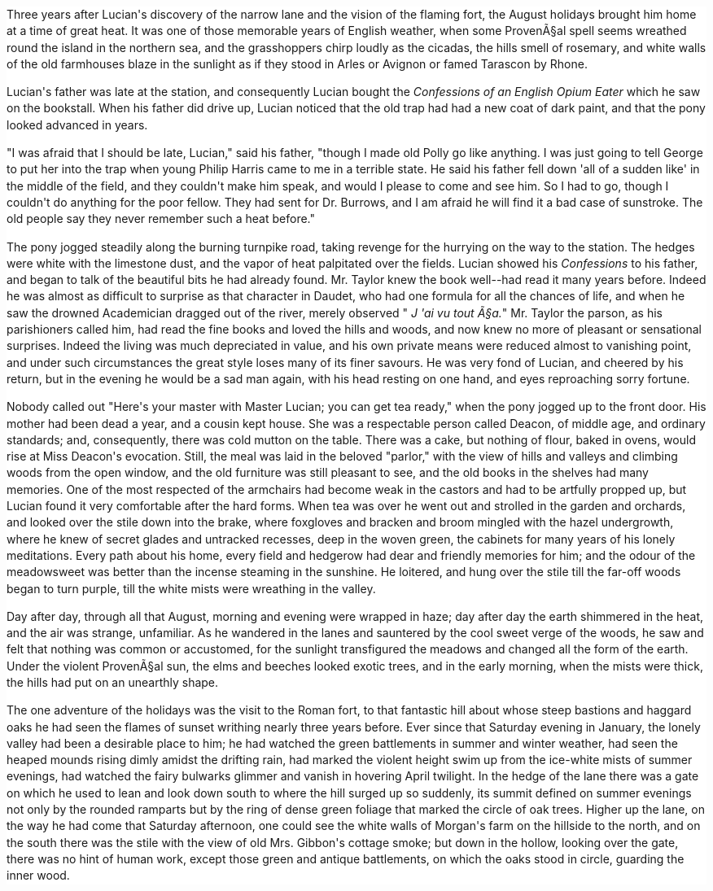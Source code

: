 Three years after Lucian's discovery of the narrow lane and the vision of the flaming fort, the August holidays brought him home at a time of great heat. It was one of those memorable years of English weather, when some ProvenÃ§al spell seems wreathed round the island in the northern sea, and the grasshoppers chirp loudly as the cicadas, the hills smell of rosemary, and white walls of the old farmhouses blaze in the sunlight as if they stood in Arles or Avignon or famed Tarascon by Rhone.

Lucian's father was late at the station, and consequently Lucian bought the _Confessions of an English Opium Eater_ which he saw on the bookstall. When his father did drive up, Lucian noticed that the old trap had had a new coat of dark paint, and that the pony looked advanced in years.

"I was afraid that I should be late, Lucian," said his father, "though I made old Polly go like anything. I was just going to tell George to put her into the trap when young Philip Harris came to me in a terrible state. He said his father fell down 'all of a sudden like' in the middle of the field, and they couldn't make him speak, and would I please to come and see him. So I had to go, though I couldn't do anything for the poor fellow. They had sent for Dr. Burrows, and I am afraid he will find it a bad case of sunstroke. The old people say they never remember such a heat before."

The pony jogged steadily along the burning turnpike road, taking revenge for the hurrying on the way to the station. The hedges were white with the limestone dust, and the vapor of heat palpitated over the fields. Lucian showed his _Confessions_ to his father, and began to talk of the beautiful bits he had already found. Mr. Taylor knew the book well--had read it many years before. Indeed he was almost as difficult to surprise as that character in Daudet, who had one formula for all the chances of life, and when he saw the drowned Academician dragged out of the river, merely observed " _J 'ai vu tout Ã§a._" Mr. Taylor the parson, as his parishioners called him, had read the fine books and loved the hills and woods, and now knew no more of pleasant or sensational surprises. Indeed the living was much depreciated in value, and his own private means were reduced almost to vanishing point, and under such circumstances the great style loses many of its finer savours. He was very fond of Lucian, and cheered by his return, but in the evening he would be a sad man again, with his head resting on one hand, and eyes reproaching sorry fortune.

Nobody called out "Here's your master with Master Lucian; you can get tea ready," when the pony jogged up to the front door. His mother had been dead a year, and a cousin kept house. She was a respectable person called Deacon, of middle age, and ordinary standards; and, consequently, there was cold mutton on the table. There was a cake, but nothing of flour, baked in ovens, would rise at Miss Deacon's evocation. Still, the meal was laid in the beloved "parlor," with the view of hills and valleys and climbing woods from the open window, and the old furniture was still pleasant to see, and the old books in the shelves had many memories. One of the most respected of the armchairs had become weak in the castors and had to be artfully propped up, but Lucian found it very comfortable after the hard forms. When tea was over he went out and strolled in the garden and orchards, and looked over the stile down into the brake, where foxgloves and bracken and broom mingled with the hazel undergrowth, where he knew of secret glades and untracked recesses, deep in the woven green, the cabinets for many years of his lonely meditations. Every path about his home, every field and hedgerow had dear and friendly memories for him; and the odour of the meadowsweet was better than the incense steaming in the sunshine. He loitered, and hung over the stile till the far-off woods began to turn purple, till the white mists were wreathing in the valley.

Day after day, through all that August, morning and evening were wrapped in haze; day after day the earth shimmered in the heat, and the air was strange, unfamiliar. As he wandered in the lanes and sauntered by the cool sweet verge of the woods, he saw and felt that nothing was common or accustomed, for the sunlight transfigured the meadows and changed all the form of the earth. Under the violent ProvenÃ§al sun, the elms and beeches looked exotic trees, and in the early morning, when the mists were thick, the hills had put on an unearthly shape.

The one adventure of the holidays was the visit to the Roman fort, to that fantastic hill about whose steep bastions and haggard oaks he had seen the flames of sunset writhing nearly three years before. Ever since that Saturday evening in January, the lonely valley had been a desirable place to him; he had watched the green battlements in summer and winter weather, had seen the heaped mounds rising dimly amidst the drifting rain, had marked the violent height swim up from the ice-white mists of summer evenings, had watched the fairy bulwarks glimmer and vanish in hovering April twilight. In the hedge of the lane there was a gate on which he used to lean and look down south to where the hill surged up so suddenly, its summit defined on summer evenings not only by the rounded ramparts but by the ring of dense green foliage that marked the circle of oak trees. Higher up the lane, on the way he had come that Saturday afternoon, one could see the white walls of Morgan's farm on the hillside to the north, and on the south there was the stile with the view of old Mrs. Gibbon's cottage smoke; but down in the hollow, looking over the gate, there was no hint of human work, except those green and antique battlements, on which the oaks stood in circle, guarding the inner wood.
